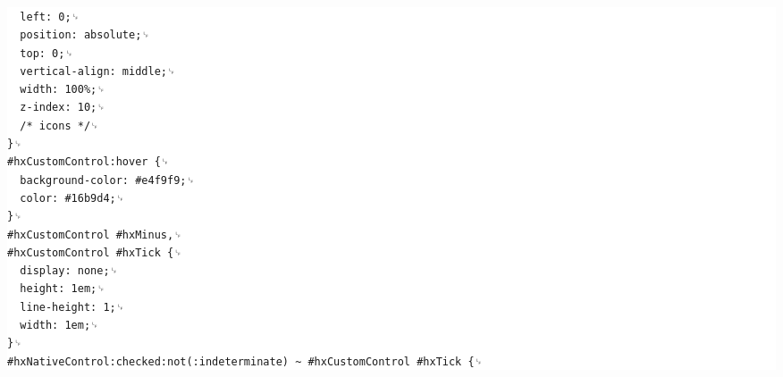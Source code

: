       left: 0;␊
      position: absolute;␊
      top: 0;␊
      vertical-align: middle;␊
      width: 100%;␊
      z-index: 10;␊
      /* icons */␊
    }␊
    #hxCustomControl:hover {␊
      background-color: #e4f9f9;␊
      color: #16b9d4;␊
    }␊
    #hxCustomControl #hxMinus,␊
    #hxCustomControl #hxTick {␊
      display: none;␊
      height: 1em;␊
      line-height: 1;␊
      width: 1em;␊
    }␊
    #hxNativeControl:checked:not(:indeterminate) ~ #hxCustomControl #hxTick {␊
